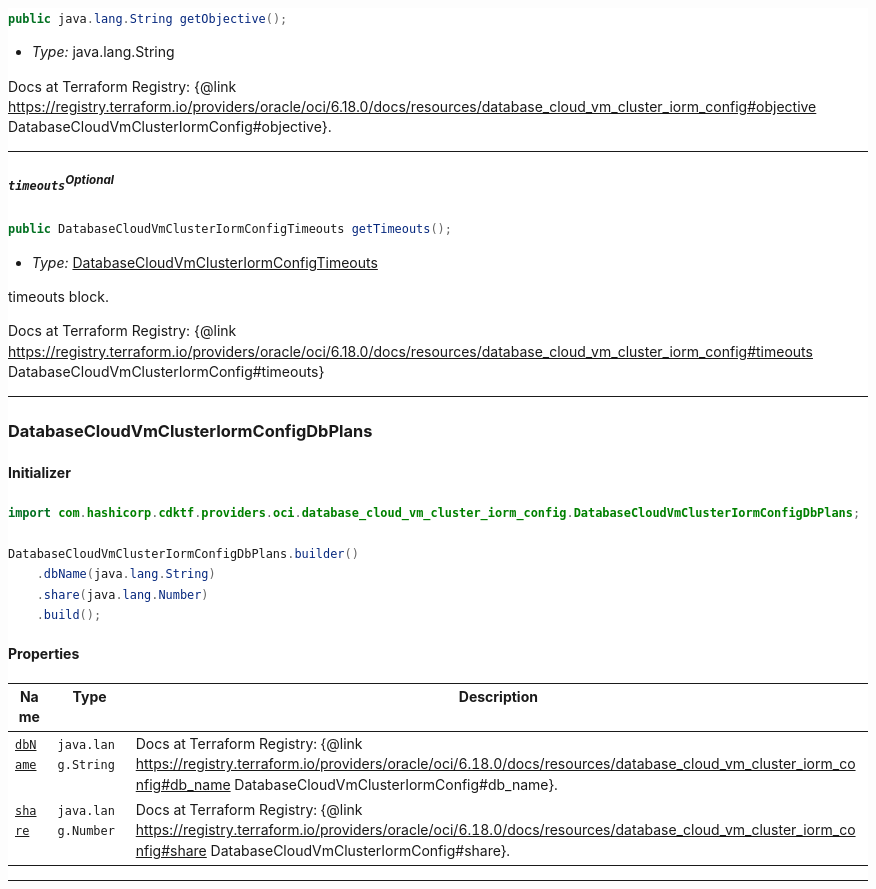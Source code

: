 ```java
public java.lang.String getObjective();
```

- *Type:* java.lang.String

Docs at Terraform Registry: {@link https://registry.terraform.io/providers/oracle/oci/6.18.0/docs/resources/database_cloud_vm_cluster_iorm_config#objective DatabaseCloudVmClusterIormConfig#objective}.

---

##### `timeouts`<sup>Optional</sup> <a name="timeouts" id="rhizo-co-terraform-provider-oci.databaseCloudVmClusterIormConfig.DatabaseCloudVmClusterIormConfigConfig.property.timeouts"></a>

```java
public DatabaseCloudVmClusterIormConfigTimeouts getTimeouts();
```

- *Type:* <a href="#rhizo-co-terraform-provider-oci.databaseCloudVmClusterIormConfig.DatabaseCloudVmClusterIormConfigTimeouts">DatabaseCloudVmClusterIormConfigTimeouts</a>

timeouts block.

Docs at Terraform Registry: {@link https://registry.terraform.io/providers/oracle/oci/6.18.0/docs/resources/database_cloud_vm_cluster_iorm_config#timeouts DatabaseCloudVmClusterIormConfig#timeouts}

---

### DatabaseCloudVmClusterIormConfigDbPlans <a name="DatabaseCloudVmClusterIormConfigDbPlans" id="rhizo-co-terraform-provider-oci.databaseCloudVmClusterIormConfig.DatabaseCloudVmClusterIormConfigDbPlans"></a>

#### Initializer <a name="Initializer" id="rhizo-co-terraform-provider-oci.databaseCloudVmClusterIormConfig.DatabaseCloudVmClusterIormConfigDbPlans.Initializer"></a>

```java
import com.hashicorp.cdktf.providers.oci.database_cloud_vm_cluster_iorm_config.DatabaseCloudVmClusterIormConfigDbPlans;

DatabaseCloudVmClusterIormConfigDbPlans.builder()
    .dbName(java.lang.String)
    .share(java.lang.Number)
    .build();
```

#### Properties <a name="Properties" id="Properties"></a>

| **Name** | **Type** | **Description** |
| --- | --- | --- |
| <code><a href="#rhizo-co-terraform-provider-oci.databaseCloudVmClusterIormConfig.DatabaseCloudVmClusterIormConfigDbPlans.property.dbName">dbName</a></code> | <code>java.lang.String</code> | Docs at Terraform Registry: {@link https://registry.terraform.io/providers/oracle/oci/6.18.0/docs/resources/database_cloud_vm_cluster_iorm_config#db_name DatabaseCloudVmClusterIormConfig#db_name}. |
| <code><a href="#rhizo-co-terraform-provider-oci.databaseCloudVmClusterIormConfig.DatabaseCloudVmClusterIormConfigDbPlans.property.share">share</a></code> | <code>java.lang.Number</code> | Docs at Terraform Registry: {@link https://registry.terraform.io/providers/oracle/oci/6.18.0/docs/resources/database_cloud_vm_cluster_iorm_config#share DatabaseCloudVmClusterIormConfig#share}. |

---